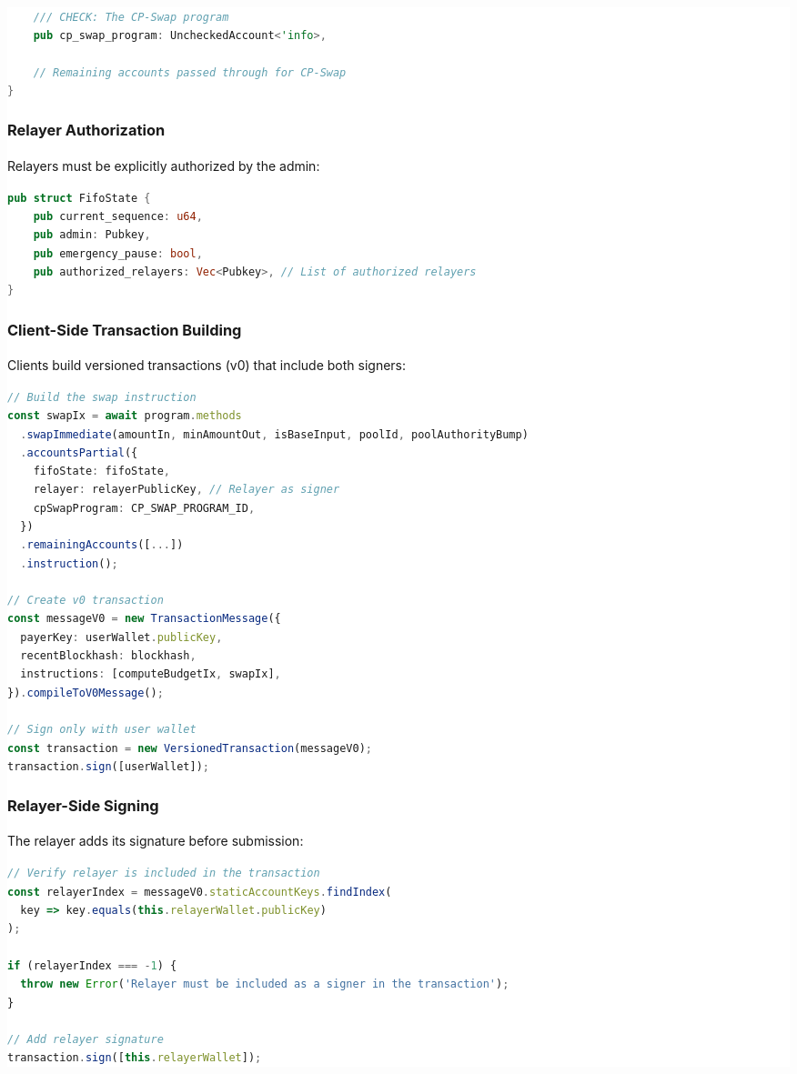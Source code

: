 ```rust
    /// CHECK: The CP-Swap program
    pub cp_swap_program: UncheckedAccount<'info>,
    
    // Remaining accounts passed through for CP-Swap
}
```

### Relayer Authorization

Relayers must be explicitly authorized by the admin:

```rust
pub struct FifoState {
    pub current_sequence: u64,
    pub admin: Pubkey,
    pub emergency_pause: bool,
    pub authorized_relayers: Vec<Pubkey>, // List of authorized relayers
}
```

### Client-Side Transaction Building

Clients build versioned transactions (v0) that include both signers:

```typescript
// Build the swap instruction
const swapIx = await program.methods
  .swapImmediate(amountIn, minAmountOut, isBaseInput, poolId, poolAuthorityBump)
  .accountsPartial({
    fifoState: fifoState,
    relayer: relayerPublicKey, // Relayer as signer
    cpSwapProgram: CP_SWAP_PROGRAM_ID,
  })
  .remainingAccounts([...])
  .instruction();

// Create v0 transaction
const messageV0 = new TransactionMessage({
  payerKey: userWallet.publicKey,
  recentBlockhash: blockhash,
  instructions: [computeBudgetIx, swapIx],
}).compileToV0Message();

// Sign only with user wallet
const transaction = new VersionedTransaction(messageV0);
transaction.sign([userWallet]);
```

### Relayer-Side Signing

The relayer adds its signature before submission:

```typescript
// Verify relayer is included in the transaction
const relayerIndex = messageV0.staticAccountKeys.findIndex(
  key => key.equals(this.relayerWallet.publicKey)
);

if (relayerIndex === -1) {
  throw new Error('Relayer must be included as a signer in the transaction');
}

// Add relayer signature
transaction.sign([this.relayerWallet]);
```
